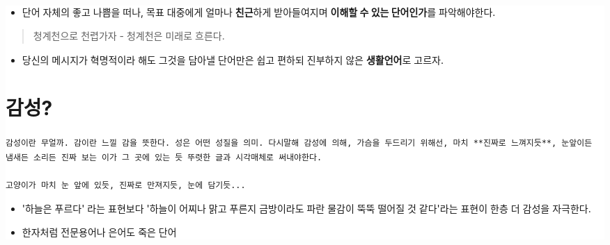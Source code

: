 *  단어 자체의 좋고 나쁨을 떠나, 목표 대중에게 얼마나 **친근**하게 받아들여지며 **이해할 수 있는 단어인가**를 파악해야한다.

> 청계천으로 천렵가자 - 청계천은 미래로 흐른다.

*  당신의 메시지가 혁명적이라 해도 그것을 담아낼 단어만은 쉽고 편하되 진부하지 않은 **생활언어**로 고르자.

# 감성?

    감성이란 무얼까. 감이란 느낄 감을 뜻한다. 성은 어떤 성질을 의미. 다시말해 감성에 의해, 가슴을 두드리기 위해선, 마치 **진짜로 느껴지듯**, 눈앞이든 냄새든 소리든 진짜 보는 이가 그 곳에 있는 듯 뚜렷한 글과 시각매체로 써내야한다.

    고양이가 마치 눈 앞에 있듯, 진짜로 만져지듯, 눈에 담기듯...


*  '하늘은 푸르다' 라는 표현보다 '하늘이 어찌나 맑고 푸른지 금방이라도 파란 물감이 뚝뚝 떨어질 것 같다'라는 표현이 한층 더 감성을 자극한다.

- 한자처럼 전문용어나 은어도 죽은 단어
